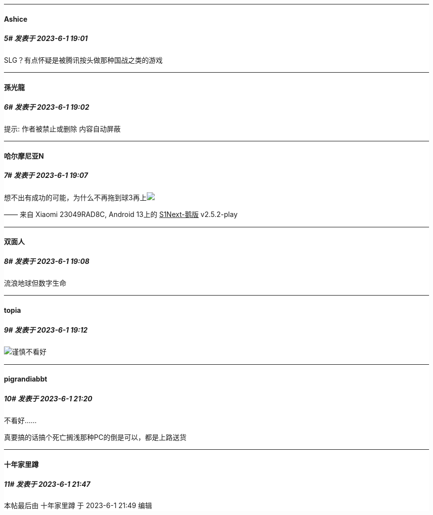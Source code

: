 *****

####  Ashice  
##### 5#       发表于 2023-6-1 19:01

SLG？有点怀疑是被腾讯按头做那种国战之类的游戏

*****

####  孫光龍  
##### 6#       发表于 2023-6-1 19:02

提示: 作者被禁止或删除 内容自动屏蔽

*****

####  哈尔摩尼亚N  
##### 7#       发表于 2023-6-1 19:07

想不出有成功的可能，为什么不再拖到球3再上<img src="https://static.saraba1st.com/image/smiley/face2017/067.png" referrerpolicy="no-referrer">

—— 来自 Xiaomi 23049RAD8C, Android 13上的 [S1Next-鹅版](https://github.com/ykrank/S1-Next/releases) v2.5.2-play

*****

####  双面人  
##### 8#       发表于 2023-6-1 19:08

流浪地球但数字生命

*****

####  topia  
##### 9#       发表于 2023-6-1 19:12

<img src="https://static.saraba1st.com/image/smiley/face2017/048.png" referrerpolicy="no-referrer">谨慎不看好

*****

####  pigrandiabbt  
##### 10#       发表于 2023-6-1 21:20

不看好……

真要搞的话搞个死亡搁浅那种PC的倒是可以，都是上路送货

*****

####  十年家里蹲  
##### 11#       发表于 2023-6-1 21:47

 本帖最后由 十年家里蹲 于 2023-6-1 21:49 编辑 
